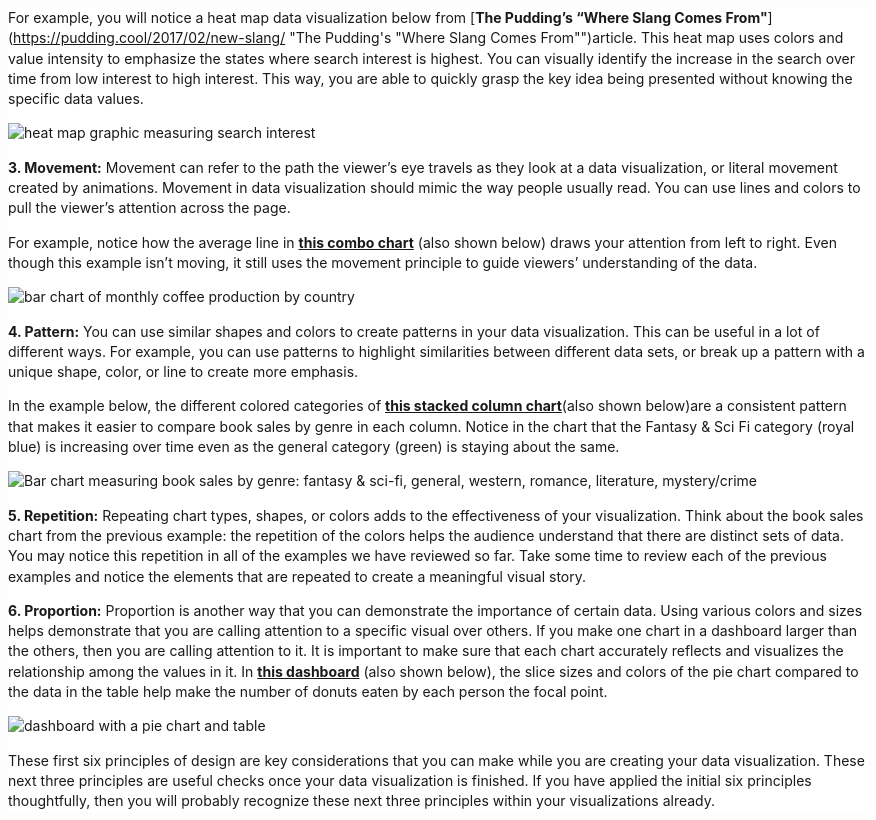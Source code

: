 For example, you will notice a heat map data visualization below from [**The Pudding’s “Where Slang Comes From"**](https://pudding.cool/2017/02/new-slang/ "The Pudding's "Where Slang Comes From"")article. This heat map uses colors and value intensity to emphasize the states where search interest is highest. You can visually identify the increase in the search over time from low interest to high interest. This way, you are able to quickly grasp the key idea being presented without knowing the specific data values.

![heat map graphic measuring search interest](https://d3c33hcgiwev3.cloudfront.net/imageAssetProxy.v1/oBHz_WbkRp6R8_1m5CaecA_5347b07316cc4bcaba3f9265be1230bd_Screen-Shot-2021-03-29-at-7.39.32-PM.png?expiry=1750982400000&hmac=tzJycRS5yJHbxUQKL7ktNnRsQY3q2i7m8xeqqlvDgXs)

**3. Movement:** Movement can refer to the path the viewer’s eye travels as they look at a data visualization, or literal movement created by animations. Movement in data visualization should mimic the way people usually read. You can use lines and colors to pull the viewer’s attention across the page.

For example, notice how the average line in [**this combo chart**](https://developers.google.com/chart/interactive/docs/gallery/combochart "this combo chart") (also shown below) draws your attention from left to right. Even though this example isn’t moving, it still uses the movement principle to guide viewers’ understanding of the data.

![bar chart of monthly coffee production by country](https://d3c33hcgiwev3.cloudfront.net/imageAssetProxy.v1/p1hhdnUQQ7uYYXZ1EOO76g_e96125cf0ebf4b0e8e4c31e357cd2194_Screen-Shot-2021-02-28-at-4.12.29-PM.png?expiry=1750982400000&hmac=_k6MXYkgI5lkt4rdjyhTWhGV5EBces2Yvztxpnvxftc)

**4. Pattern:** You can use similar shapes and colors to create patterns in your data visualization. This can be useful in a lot of different ways. For example, you can use patterns to highlight similarities between different data sets, or break up a pattern with a unique shape, color, or line to create more emphasis.

In the example below, the different colored categories of [**this stacked column chart**](https://developers.google.com/chart/interactive/docs/gallery/barchart "this stacked column chart")(also shown below)are a consistent pattern that makes it easier to compare book sales by genre in each column. Notice in the chart that the Fantasy & Sci Fi category (royal blue) is increasing over time even as the general category (green) is staying about the same.

![Bar chart measuring book sales by genre: fantasy & sci-fi, general, western, romance, literature, mystery/crime](https://d3c33hcgiwev3.cloudfront.net/imageAssetProxy.v1/2H6ZIpq0R-y-mSKatKfsuQ_268ae7d3d10049419721b4cb52a9375f_Screen-Shot-2021-02-28-at-4.13.08-PM.png?expiry=1750982400000&hmac=-3-2heQy7B35QsoQweV82bd47MygdoY6Wrwi4iYO_fE)

**5. Repetition:** Repeating chart types, shapes, or colors adds to the effectiveness of your visualization. Think about the book sales chart from the previous example: the repetition of the colors helps the audience understand that there are distinct sets of data. You may notice this repetition in all of the examples we have reviewed so far. Take some time to review each of the previous examples and notice the elements that are repeated to create a meaningful visual story.

**6. Proportion:** Proportion is another way that you can demonstrate the importance of certain data. Using various colors and sizes helps demonstrate that you are calling attention to a specific visual over others. If you make one chart in a dashboard larger than the others, then you are calling attention to it. It is important to make sure that each chart accurately reflects and visualizes the relationship among the values in it. In [**this dashboard**](https://developers.google.com/chart/interactive/docs/gallery/controls "this dashboard") (also shown below), the slice sizes and colors of the pie chart compared to the data in the table help make the number of donuts eaten by each person the focal point.

![dashboard with a pie chart and table](https://d3c33hcgiwev3.cloudfront.net/imageAssetProxy.v1/W-CTuFxISVigk7hcSJlYLQ_f516a6799c194f71a706ab727167e28a_Screen-Shot-2021-02-28-at-4.13.44-PM.png?expiry=1750982400000&hmac=XcbrwxamUeykwgCIcvTAEtLH9rYc3syZzj1UJwsdFIY)

These first six principles of design are key considerations that you can make while you are creating your data visualization. These next three principles are useful checks once your data visualization is finished. If you have applied the initial six principles thoughtfully, then you will probably recognize these next three principles within your visualizations already.
